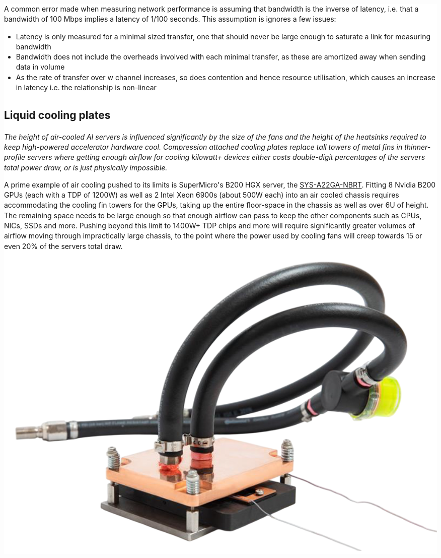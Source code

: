 A common error made when measuring network performance is assuming that bandwidth is the inverse of latency, i.e. that a bandwidth of 100 Mbps implies a latency of 1/100 seconds. This assumption is ignores a few issues:

* Latency is only measured for a minimal sized transfer, one that should never be large enough to saturate a link for measuring bandwidth
* Bandwidth does not include the overheads involved with each minimal transfer, as these are amortized away when sending data in volume
* As the rate of transfer over w channel increases, so does contention and hence resource utilisation, which causes an increase in latency i.e. the relationship is non-linear

## Liquid cooling plates

*The height of air-cooled AI servers is influenced significantly by the size of the fans and the height of the heatsinks required to keep high-powered accelerator hardware cool. Compression attached cooling plates replace tall towers of metal fins in thinner-profile servers where getting enough airflow for cooling kilowatt+ devices either costs double-digit percentages of the servers total power draw, or is just physically impossible.*

A prime example of air cooling pushed to its limits is SuperMicro's B200 HGX server, the [SYS-A22GA-NBRT](https://www.supermicro.com/en/products/system/gpu/10u/sys-a22ga-nbrt). Fitting 8 Nvidia B200 GPUs (each with a TDP of 1200W) as well as 2 Intel Xeon 6900s (about 500W each) into an air cooled chassis requires accommodating the cooling fin towers for the GPUs, taking up the entire floor-space in the chassis as well as over 6U of height. The remaining space needs to be large enough so that enough airflow can pass to keep the other components such as CPUs, NICs, SSDs and more. Pushing beyond this limit to 1400W+ TDP chips and more will require significantly greater volumes of airflow moving through impractically large chassis, to the point where the power used by cooling fans will creep towards 15 or even 20% of the servers total draw.

![](https://raw.githubusercontent.com/FistOfHit/SixRackUnits/refs/heads/main/newsletters/2025/april/images/coolit_plate.png)
